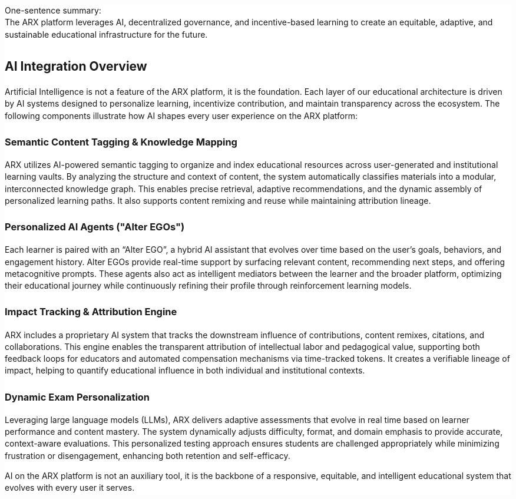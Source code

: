 One-sentence summary:  
The ARX platform leverages AI, decentralized governance, and incentive-based learning to create an equitable, adaptive, and sustainable educational infrastructure for the future.

## AI Integration Overview

Artificial Intelligence is not a feature of the ARX platform, it is the foundation. Each layer of our educational architecture is driven by AI systems designed to personalize learning, incentivize contribution, and maintain transparency across the ecosystem. The following components illustrate how AI shapes every user experience on the ARX platform:

### Semantic Content Tagging & Knowledge Mapping

ARX utilizes AI-powered semantic tagging to organize and index educational resources across user-generated and institutional learning vaults. By analyzing the structure and context of content, the system automatically classifies materials into a modular, interconnected knowledge graph. This enables precise retrieval, adaptive recommendations, and the dynamic assembly of personalized learning paths. It also supports content remixing and reuse while maintaining attribution lineage.

### Personalized AI Agents ("Alter EGOs")

Each learner is paired with an “Alter EGO”, a hybrid AI assistant that evolves over time based on the user’s goals, behaviors, and engagement history. Alter EGOs provide real-time support by surfacing relevant content, recommending next steps, and offering metacognitive prompts. These agents also act as intelligent mediators between the learner and the broader platform, optimizing their educational journey while continuously refining their profile through reinforcement learning models.

### Impact Tracking & Attribution Engine

ARX includes a proprietary AI system that tracks the downstream influence of contributions, content remixes, citations, and collaborations. This engine enables the transparent attribution of intellectual labor and pedagogical value, supporting both feedback loops for educators and automated compensation mechanisms via time-tracked tokens. It creates a verifiable lineage of impact, helping to quantify educational influence in both individual and institutional contexts.

### Dynamic Exam Personalization

Leveraging large language models (LLMs), ARX delivers adaptive assessments that evolve in real time based on learner performance and content mastery. The system dynamically adjusts difficulty, format, and domain emphasis to provide accurate, context-aware evaluations. This personalized testing approach ensures students are challenged appropriately while minimizing frustration or disengagement, enhancing both retention and self-efficacy.

AI on the ARX platform is not an auxiliary tool, it is the backbone of a responsive, equitable, and intelligent educational system that evolves with every user it serves.